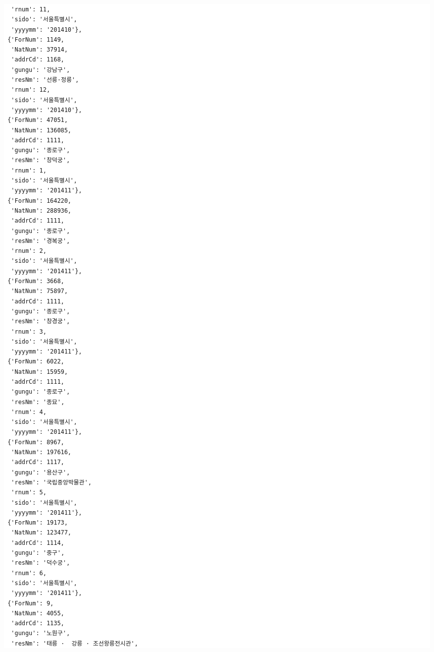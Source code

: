       'rnum': 11,
      'sido': '서울특별시',
      'yyyymm': '201410'},
     {'ForNum': 1149,
      'NatNum': 37914,
      'addrCd': 1168,
      'gungu': '강남구',
      'resNm': '선릉·정릉',
      'rnum': 12,
      'sido': '서울특별시',
      'yyyymm': '201410'},
     {'ForNum': 47051,
      'NatNum': 136085,
      'addrCd': 1111,
      'gungu': '종로구',
      'resNm': '창덕궁',
      'rnum': 1,
      'sido': '서울특별시',
      'yyyymm': '201411'},
     {'ForNum': 164220,
      'NatNum': 288936,
      'addrCd': 1111,
      'gungu': '종로구',
      'resNm': '경복궁',
      'rnum': 2,
      'sido': '서울특별시',
      'yyyymm': '201411'},
     {'ForNum': 3668,
      'NatNum': 75897,
      'addrCd': 1111,
      'gungu': '종로구',
      'resNm': '창경궁',
      'rnum': 3,
      'sido': '서울특별시',
      'yyyymm': '201411'},
     {'ForNum': 6022,
      'NatNum': 15959,
      'addrCd': 1111,
      'gungu': '종로구',
      'resNm': '종묘',
      'rnum': 4,
      'sido': '서울특별시',
      'yyyymm': '201411'},
     {'ForNum': 8967,
      'NatNum': 197616,
      'addrCd': 1117,
      'gungu': '용산구',
      'resNm': '국립중앙박물관',
      'rnum': 5,
      'sido': '서울특별시',
      'yyyymm': '201411'},
     {'ForNum': 19173,
      'NatNum': 123477,
      'addrCd': 1114,
      'gungu': '중구',
      'resNm': '덕수궁',
      'rnum': 6,
      'sido': '서울특별시',
      'yyyymm': '201411'},
     {'ForNum': 9,
      'NatNum': 4055,
      'addrCd': 1135,
      'gungu': '노원구',
      'resNm': '태릉 ·  강릉 · 조선왕릉전시관',
